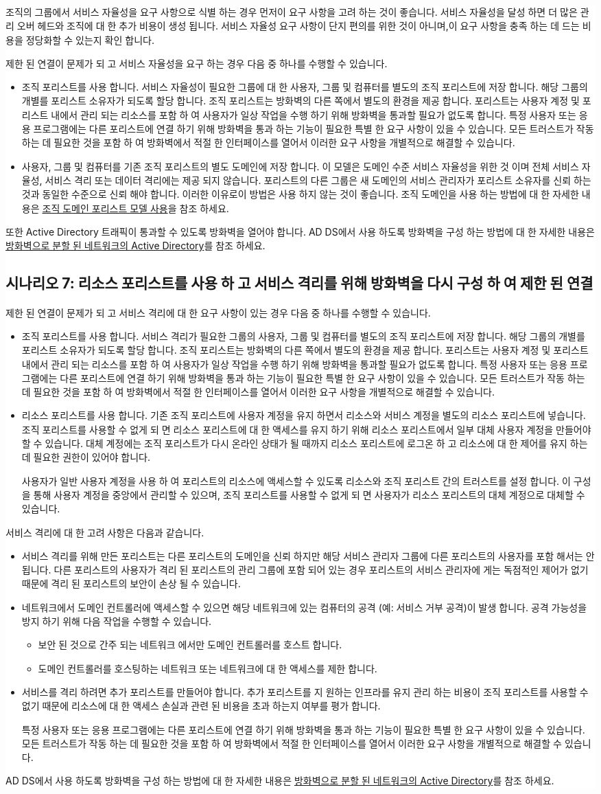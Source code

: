 조직의 그룹에서 서비스 자율성을 요구 사항으로 식별 하는 경우 먼저이 요구 사항을 고려 하는 것이 좋습니다. 서비스 자율성을 달성 하면 더 많은 관리 오버 헤드와 조직에 대 한 추가 비용이 생성 됩니다. 서비스 자율성 요구 사항이 단지 편의를 위한 것이 아니며,이 요구 사항을 충족 하는 데 드는 비용을 정당화할 수 있는지 확인 합니다.  

제한 된 연결이 문제가 되 고 서비스 자율성을 요구 하는 경우 다음 중 하나를 수행할 수 있습니다.  

- 조직 포리스트를 사용 합니다. 서비스 자율성이 필요한 그룹에 대 한 사용자, 그룹 및 컴퓨터를 별도의 조직 포리스트에 저장 합니다. 해당 그룹의 개별를 포리스트 소유자가 되도록 할당 합니다. 조직 포리스트는 방화벽의 다른 쪽에서 별도의 환경을 제공 합니다. 포리스트는 사용자 계정 및 포리스트 내에서 관리 되는 리소스를 포함 하 여 사용자가 일상 작업을 수행 하기 위해 방화벽을 통과할 필요가 없도록 합니다. 특정 사용자 또는 응용 프로그램에는 다른 포리스트에 연결 하기 위해 방화벽을 통과 하는 기능이 필요한 특별 한 요구 사항이 있을 수 있습니다. 모든 트러스트가 작동 하는 데 필요한 것을 포함 하 여 방화벽에서 적절 한 인터페이스를 열어서 이러한 요구 사항을 개별적으로 해결할 수 있습니다.  

- 사용자, 그룹 및 컴퓨터를 기존 조직 포리스트의 별도 도메인에 저장 합니다. 이 모델은 도메인 수준 서비스 자율성을 위한 것 이며 전체 서비스 자율성, 서비스 격리 또는 데이터 격리에는 제공 되지 않습니다. 포리스트의 다른 그룹은 새 도메인의 서비스 관리자가 포리스트 소유자를 신뢰 하는 것과 동일한 수준으로 신뢰 해야 합니다. 이러한 이유로이 방법은 사용 하지 않는 것이 좋습니다. 조직 도메인을 사용 하는 방법에 대 한 자세한 내용은 [조직 도메인 포리스트 모델 사용](../../ad-ds/plan/../../ad-ds/plan/Using-the-Organizational-Domain-Forest-Model.md)을 참조 하세요.  

또한 Active Directory 트래픽이 통과할 수 있도록 방화벽을 열어야 합니다. AD DS에서 사용 하도록 방화벽을 구성 하는 방법에 대 한 자세한 내용은 [방화벽으로 분할 된 네트워크의 Active Directory](https://go.microsoft.com/fwlink/?LinkId=37928)를 참조 하세요.  

## <a name="BKMK_7"></a>시나리오 7: 리소스 포리스트를 사용 하 고 서비스 격리를 위해 방화벽을 다시 구성 하 여 제한 된 연결  

제한 된 연결이 문제가 되 고 서비스 격리에 대 한 요구 사항이 있는 경우 다음 중 하나를 수행할 수 있습니다.  

- 조직 포리스트를 사용 합니다. 서비스 격리가 필요한 그룹의 사용자, 그룹 및 컴퓨터를 별도의 조직 포리스트에 저장 합니다. 해당 그룹의 개별를 포리스트 소유자가 되도록 할당 합니다. 조직 포리스트는 방화벽의 다른 쪽에서 별도의 환경을 제공 합니다. 포리스트는 사용자 계정 및 포리스트 내에서 관리 되는 리소스를 포함 하 여 사용자가 일상 작업을 수행 하기 위해 방화벽을 통과할 필요가 없도록 합니다. 특정 사용자 또는 응용 프로그램에는 다른 포리스트에 연결 하기 위해 방화벽을 통과 하는 기능이 필요한 특별 한 요구 사항이 있을 수 있습니다. 모든 트러스트가 작동 하는 데 필요한 것을 포함 하 여 방화벽에서 적절 한 인터페이스를 열어서 이러한 요구 사항을 개별적으로 해결할 수 있습니다.  

- 리소스 포리스트를 사용 합니다. 기존 조직 포리스트에 사용자 계정을 유지 하면서 리소스와 서비스 계정을 별도의 리소스 포리스트에 넣습니다. 조직 포리스트를 사용할 수 없게 되 면 리소스 포리스트에 대 한 액세스를 유지 하기 위해 리소스 포리스트에서 일부 대체 사용자 계정을 만들어야 할 수 있습니다. 대체 계정에는 조직 포리스트가 다시 온라인 상태가 될 때까지 리소스 포리스트에 로그온 하 고 리소스에 대 한 제어를 유지 하는 데 필요한 권한이 있어야 합니다.  

   사용자가 일반 사용자 계정을 사용 하 여 포리스트의 리소스에 액세스할 수 있도록 리소스와 조직 포리스트 간의 트러스트를 설정 합니다. 이 구성을 통해 사용자 계정을 중앙에서 관리할 수 있으며, 조직 포리스트를 사용할 수 없게 되 면 사용자가 리소스 포리스트의 대체 계정으로 대체할 수 있습니다.  

서비스 격리에 대 한 고려 사항은 다음과 같습니다.  

- 서비스 격리를 위해 만든 포리스트는 다른 포리스트의 도메인을 신뢰 하지만 해당 서비스 관리자 그룹에 다른 포리스트의 사용자를 포함 해서는 안 됩니다. 다른 포리스트의 사용자가 격리 된 포리스트의 관리 그룹에 포함 되어 있는 경우 포리스트의 서비스 관리자에 게는 독점적인 제어가 없기 때문에 격리 된 포리스트의 보안이 손상 될 수 있습니다.  

- 네트워크에서 도메인 컨트롤러에 액세스할 수 있으면 해당 네트워크에 있는 컴퓨터의 공격 (예: 서비스 거부 공격)이 발생 합니다. 공격 가능성을 방지 하기 위해 다음 작업을 수행할 수 있습니다.  

   - 보안 된 것으로 간주 되는 네트워크 에서만 도메인 컨트롤러를 호스트 합니다.  

   - 도메인 컨트롤러를 호스팅하는 네트워크 또는 네트워크에 대 한 액세스를 제한 합니다.  

- 서비스를 격리 하려면 추가 포리스트를 만들어야 합니다. 추가 포리스트를 지 원하는 인프라를 유지 관리 하는 비용이 조직 포리스트를 사용할 수 없기 때문에 리소스에 대 한 액세스 손실과 관련 된 비용을 초과 하는지 여부를 평가 합니다.  

   특정 사용자 또는 응용 프로그램에는 다른 포리스트에 연결 하기 위해 방화벽을 통과 하는 기능이 필요한 특별 한 요구 사항이 있을 수 있습니다. 모든 트러스트가 작동 하는 데 필요한 것을 포함 하 여 방화벽에서 적절 한 인터페이스를 열어서 이러한 요구 사항을 개별적으로 해결할 수 있습니다.  

AD DS에서 사용 하도록 방화벽을 구성 하는 방법에 대 한 자세한 내용은 [방화벽으로 분할 된 네트워크의 Active Directory](https://go.microsoft.com/fwlink/?LinkId=37928)를 참조 하세요.  
